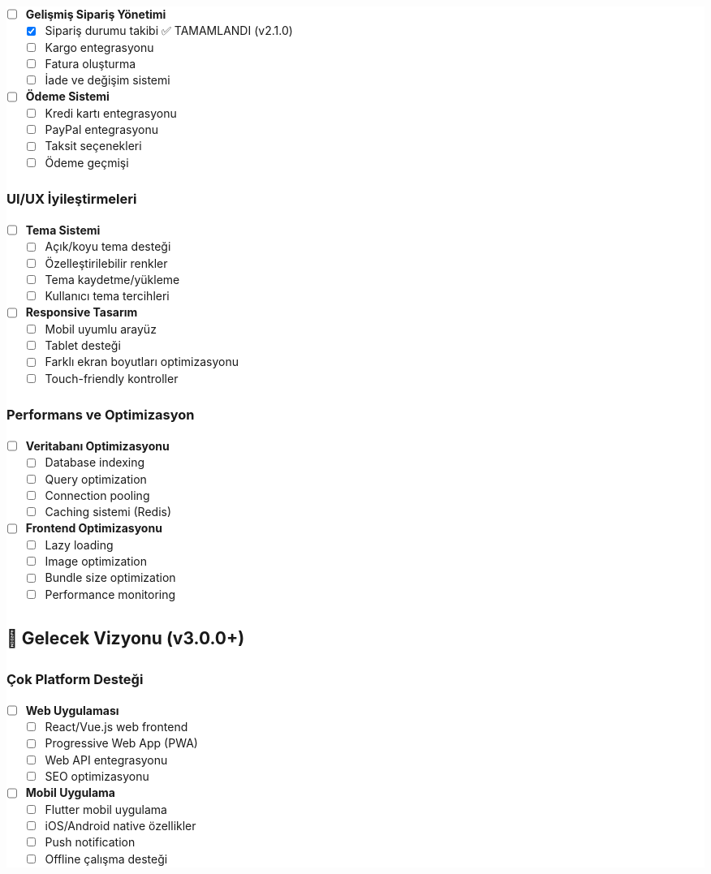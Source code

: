 - [ ] **Gelişmiş Sipariş Yönetimi**
  - [x] Sipariş durumu takibi ✅ TAMAMLANDI (v2.1.0)
  - [ ] Kargo entegrasyonu
  - [ ] Fatura oluşturma
  - [ ] İade ve değişim sistemi

- [ ] **Ödeme Sistemi**
  - [ ] Kredi kartı entegrasyonu
  - [ ] PayPal entegrasyonu
  - [ ] Taksit seçenekleri
  - [ ] Ödeme geçmişi

### UI/UX İyileştirmeleri
- [ ] **Tema Sistemi**
  - [ ] Açık/koyu tema desteği
  - [ ] Özelleştirilebilir renkler
  - [ ] Tema kaydetme/yükleme
  - [ ] Kullanıcı tema tercihleri

- [ ] **Responsive Tasarım**
  - [ ] Mobil uyumlu arayüz
  - [ ] Tablet desteği
  - [ ] Farklı ekran boyutları optimizasyonu
  - [ ] Touch-friendly kontroller

### Performans ve Optimizasyon
- [ ] **Veritabanı Optimizasyonu**
  - [ ] Database indexing
  - [ ] Query optimization
  - [ ] Connection pooling
  - [ ] Caching sistemi (Redis)

- [ ] **Frontend Optimizasyonu**
  - [ ] Lazy loading
  - [ ] Image optimization
  - [ ] Bundle size optimization
  - [ ] Performance monitoring

## 🌟 Gelecek Vizyonu (v3.0.0+)

### Çok Platform Desteği
- [ ] **Web Uygulaması**
  - [ ] React/Vue.js web frontend
  - [ ] Progressive Web App (PWA)
  - [ ] Web API entegrasyonu
  - [ ] SEO optimizasyonu

- [ ] **Mobil Uygulama**
  - [ ] Flutter mobil uygulama
  - [ ] iOS/Android native özellikler
  - [ ] Push notification
  - [ ] Offline çalışma desteği
